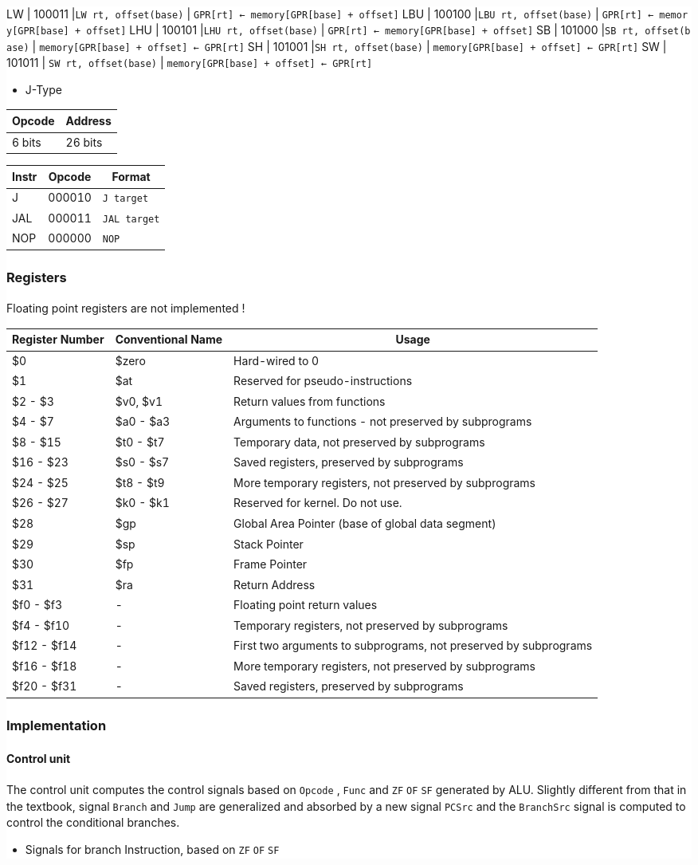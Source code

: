 LW | 100011 |`LW rt, offset(base)` | `GPR[rt] ← memory[GPR[base] + offset]` 
LBU | 100100 |`LBU rt, offset(base)` | `GPR[rt] ← memory[GPR[base] + offset]` 
LHU | 100101 |`LHU rt, offset(base)` | `GPR[rt] ← memory[GPR[base] + offset]` 
SB | 101000 |`SB rt, offset(base)` | `memory[GPR[base] + offset] ← GPR[rt]` 
SH | 101001 |`SH rt, offset(base)` | `memory[GPR[base] + offset] ← GPR[rt]` 
SW | 101011 | `SW rt, offset(base)` | `memory[GPR[base] + offset] ← GPR[rt]`

* J-Type

Opcode | Address 
-| - 
6 bits | 26 bits 

Instr | Opcode | Format 
-| - | - 
J | 000010 | `J target` 
JAL | 000011 | `JAL target` 
NOP | 000000 | `NOP` 

### Registers

Floating point registers are not implemented !

Register Number | Conventional Name | Usage
-| - | -
$0 | $zero | Hard-wired to 0
$1 | $at | Reserved for pseudo-instructions
\$2 - $3 | \$v0, \$v1 | Return values from functions
\$4 - $7 | \$a0 - $a3 | Arguments to functions - not preserved by subprograms
\$8 - $15 | \$t0 - $t7 | Temporary data, not preserved by subprograms
\$16 - $23 | \$s0 - $s7 | Saved registers, preserved by subprograms
\$24 - $25 | \$t8 - $t9 | More temporary registers, not preserved by subprograms
\$26 - $27 | \$k0 - $k1 | Reserved for kernel. Do not use.
$28 | $gp | Global Area Pointer (base of global data segment)
$29 | $sp | Stack Pointer
$30 | $fp | Frame Pointer
$31 | $ra | Return Address
\$f0 - $f3 | - | Floating point return values
\$f4 - $f10 | - | Temporary registers, not preserved by subprograms
\$f12 - $f14 | - | First two arguments to subprograms, not preserved by subprograms
\$f16 - $f18 | - | More temporary registers, not preserved by subprograms
\$f20 - $f31 | - | Saved registers, preserved by subprograms

### Implementation

#### Control unit

The control unit computes the control signals based on `Opcode` ,  `Func`  and `ZF` `OF` `SF` generated by ALU. Slightly different from that in the textbook, signal `Branch` and `Jump` are generalized and absorbed by a new signal `PCSrc` and the `BranchSrc` signal is computed to control the conditional branches.

- Signals for branch Instruction, based on `ZF` `OF` `SF`
